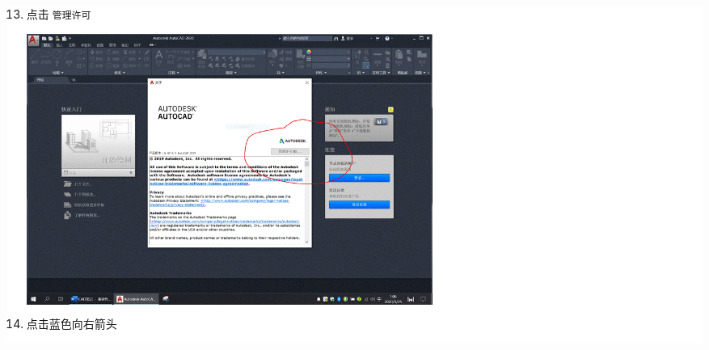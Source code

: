 13. 点击 `管理许可`

    <div style="display: flex; justify-content: left;">
        <img src="assets/clip_image002-1732015194870-36.gif" alt="图片1" style="width: 60%;">
    </div>

14. 点击蓝色向右箭头

    <div style="display: flex; justify-content: left;">